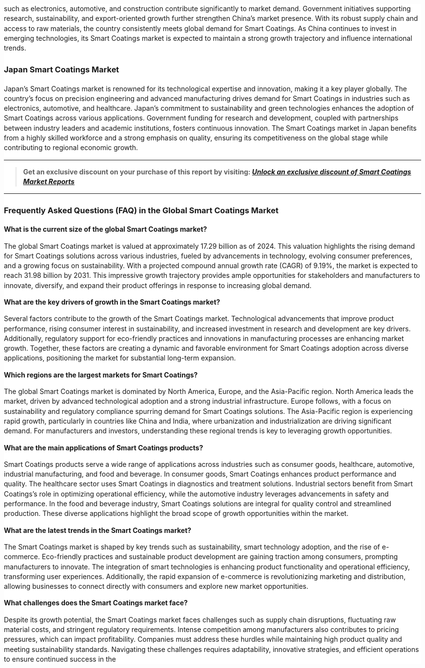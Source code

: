 such as electronics, automotive, and construction contribute significantly to market demand. Government initiatives supporting research, sustainability, and export-oriented growth further strengthen China&rsquo;s market presence. With its robust supply chain and access to raw materials, the country consistently meets global demand for Smart Coatings. As China continues to invest in emerging technologies, its Smart Coatings market is expected to maintain a strong growth trajectory and influence international trends.</p><h3>Japan Smart Coatings Market</h3><p>Japan&rsquo;s Smart Coatings market is renowned for its technological expertise and innovation, making it a key player globally. The country&rsquo;s focus on precision engineering and advanced manufacturing drives demand for Smart Coatings in industries such as electronics, automotive, and healthcare. Japan&rsquo;s commitment to sustainability and green technologies enhances the adoption of Smart Coatings across various applications. Government funding for research and development, coupled with partnerships between industry leaders and academic institutions, fosters continuous innovation. The Smart Coatings market in Japan benefits from a highly skilled workforce and a strong emphasis on quality, ensuring its competitiveness on the global stage while contributing to regional economic growth.</p><hr /><blockquote><p><strong>Get an exclusive discount on your purchase of this report by visiting: <em><a href="://marketresearchpulse.com/ask-for-discount/48917?utm_source=Github&amp;utm_medium=021">Unlock an exclusive discount of Smart Coatings Market Reports</a></em>&nbsp;</strong></p></blockquote><hr /><h3>Frequently Asked Questions (FAQ) in the Global Smart Coatings Market</h3><p><strong>What is the current size of the global Smart Coatings market?</strong></p><p>The global Smart Coatings market is valued at approximately 17.29 billion as of 2024. This valuation highlights the rising demand for Smart Coatings solutions across various industries, fueled by advancements in technology, evolving consumer preferences, and a growing focus on sustainability. With a projected compound annual growth rate (CAGR) of 9.19%, the market is expected to reach 31.98 billion by 2031. This impressive growth trajectory provides ample opportunities for stakeholders and manufacturers to innovate, diversify, and expand their product offerings in response to increasing global demand.</p><p><strong>What are the key drivers of growth in the Smart Coatings market?</strong></p><p>Several factors contribute to the growth of the Smart Coatings market. Technological advancements that improve product performance, rising consumer interest in sustainability, and increased investment in research and development are key drivers. Additionally, regulatory support for eco-friendly practices and innovations in manufacturing processes are enhancing market growth. Together, these factors are creating a dynamic and favorable environment for Smart Coatings adoption across diverse applications, positioning the market for substantial long-term expansion.</p><p><strong>Which regions are the largest markets for Smart Coatings?</strong></p><p>The global Smart Coatings market is dominated by North America, Europe, and the Asia-Pacific region. North America leads the market, driven by advanced technological adoption and a strong industrial infrastructure. Europe follows, with a focus on sustainability and regulatory compliance spurring demand for Smart Coatings solutions. The Asia-Pacific region is experiencing rapid growth, particularly in countries like China and India, where urbanization and industrialization are driving significant demand. For manufacturers and investors, understanding these regional trends is key to leveraging growth opportunities.</p><p><strong>What are the main applications of Smart Coatings products?</strong></p><p>Smart Coatings products serve a wide range of applications across industries such as consumer goods, healthcare, automotive, industrial manufacturing, and food and beverage. In consumer goods, Smart Coatings enhances product performance and quality. The healthcare sector uses Smart Coatings in diagnostics and treatment solutions. Industrial sectors benefit from Smart Coatings&rsquo;s role in optimizing operational efficiency, while the automotive industry leverages advancements in safety and performance. In the food and beverage industry, Smart Coatings solutions are integral for quality control and streamlined production. These diverse applications highlight the broad scope of growth opportunities within the market.</p><p><strong>What are the latest trends in the Smart Coatings market?</strong></p><p>The Smart Coatings market is shaped by key trends such as sustainability, smart technology adoption, and the rise of e-commerce. Eco-friendly practices and sustainable product development are gaining traction among consumers, prompting manufacturers to innovate. The integration of smart technologies is enhancing product functionality and operational efficiency, transforming user experiences. Additionally, the rapid expansion of e-commerce is revolutionizing marketing and distribution, allowing businesses to connect directly with consumers and explore new market opportunities.</p><p><strong>What challenges does the Smart Coatings market face?</strong></p><p>Despite its growth potential, the Smart Coatings market faces challenges such as supply chain disruptions, fluctuating raw material costs, and stringent regulatory requirements. Intense competition among manufacturers also contributes to pricing pressures, which can impact profitability. Companies must address these hurdles while maintaining high product quality and meeting sustainability standards. Navigating these challenges requires adaptability, innovative strategies, and efficient operations to ensure continued success in the